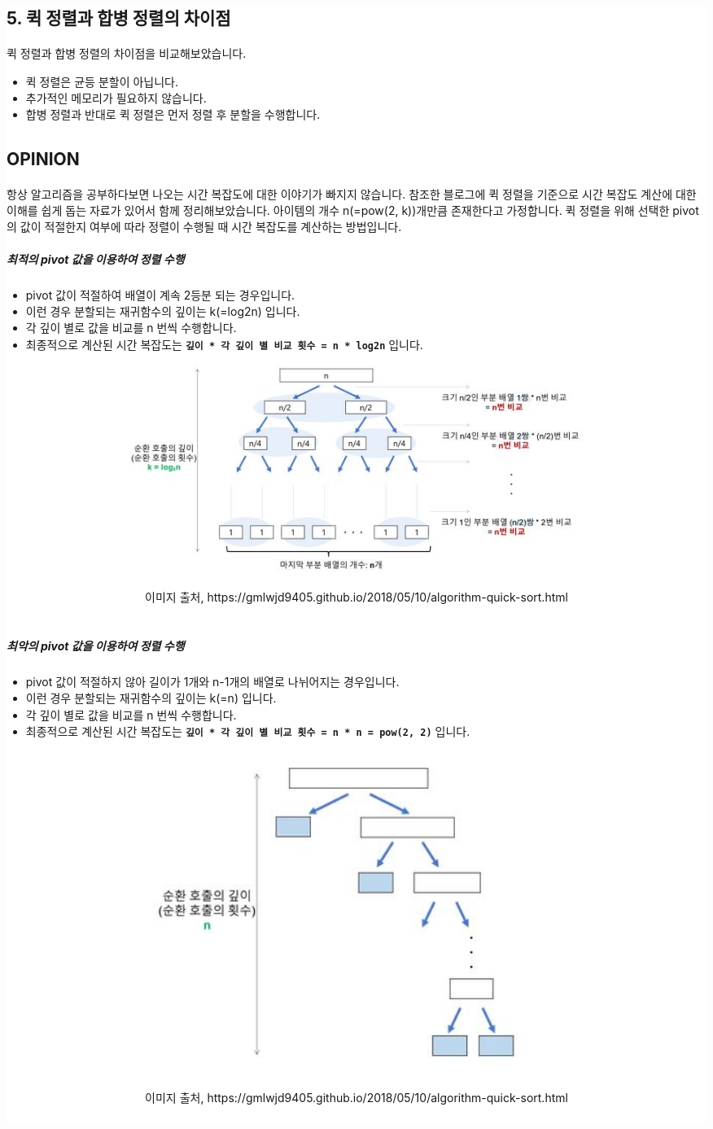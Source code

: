 
## 5. 퀵 정렬과 합병 정렬의 차이점
퀵 정렬과 합병 정렬의 차이점을 비교해보았습니다. 
- 퀵 정렬은 균등 분할이 아닙니다.
- 추가적인 메모리가 필요하지 않습니다.
- 합병 정렬과 반대로 퀵 정렬은 먼저 정렬 후 분할을 수행합니다. 

## OPINION
항상 알고리즘을 공부하다보면 나오는 시간 복잡도에 대한 이야기가 빠지지 않습니다. 
참조한 블로그에 퀵 정렬을 기준으로 시간 복잡도 계산에 대한 이해를 쉽게 돕는 자료가 있어서 함께 정리해보았습니다. 
아이템의 개수 n(=pow(2, k))개만큼 존재한다고 가정합니다. 
퀵 정렬을 위해 선택한 pivot 의 값이 적절한지 여부에 따라 정렬이 수행될 때 시간 복잡도를 계산하는 방법입니다. 

##### 최적의 pivot 값을 이용하여 정렬 수행
- pivot 값이 적절하여 배열이 계속 2등분 되는 경우입니다. 
- 이런 경우 분할되는 재귀함수의 깊이는 k(=log2n) 입니다. 
- 각 깊이 별로 값을 비교를 n 번씩 수행합니다. 
- 최종적으로 계산된 시간 복잡도는 **`깊이 * 각 깊이 별 비교 횟수 = n * log2n`** 입니다. 

<p align="center"><img src="/images/quick-sort-1.JPG" width="65%"></p>
<center>이미지 출처, https://gmlwjd9405.github.io/2018/05/10/algorithm-quick-sort.html</center><br>

##### 최악의 pivot 값을 이용하여 정렬 수행
- pivot 값이 적절하지 않아 길이가 1개와 n-1개의 배열로 나뉘어지는 경우입니다. 
- 이런 경우 분할되는 재귀함수의 깊이는 k(=n) 입니다. 
- 각 깊이 별로 값을 비교를 n 번씩 수행합니다. 
- 최종적으로 계산된 시간 복잡도는 **`깊이 * 각 깊이 별 비교 횟수 = n * n = pow(2, 2)`** 입니다. 

<p align="center"><img src="/images/quick-sort-2.JPG" width="65%"></p>
<center>이미지 출처, https://gmlwjd9405.github.io/2018/05/10/algorithm-quick-sort.html</center><br>
